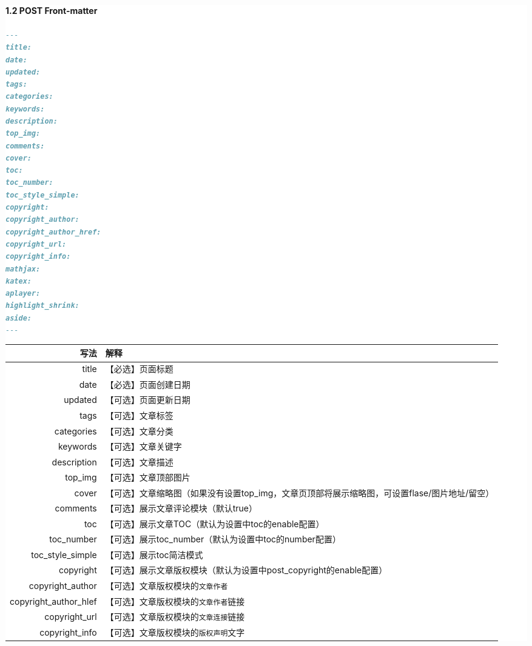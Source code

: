 #### 1.2 POST Front-matter

```markdown
---
title:
date:
updated:
tags:
categories:
keywords:
description:
top_img:
comments:
cover:
toc:
toc_number:
toc_style_simple:
copyright:
copyright_author:
copyright_author_href:
copyright_url:
copyright_info:
mathjax:
katex:
aplayer:
highlight_shrink:
aside:
---
```

|                  写法 | 解释                                                         |
| --------------------: | :----------------------------------------------------------- |
|                 title | 【必选】页面标题                                             |
|                  date | 【必选】页面创建日期                                         |
|               updated | 【可选】页面更新日期                                         |
|                  tags | 【可选】文章标签                                             |
|            categories | 【可选】文章分类                                             |
|              keywords | 【可选】文章关键字                                           |
|           description | 【可选】文章描述                                             |
|               top_img | 【可选】文章顶部图片                                         |
|                 cover | 【可选】文章缩略图（如果没有设置top_img，文章页顶部将展示缩略图，可设置flase/图片地址/留空） |
|              comments | 【可选】展示文章评论模块（默认true）                         |
|                   toc | 【可选】展示文章TOC（默认为设置中toc的enable配置）           |
|            toc_number | 【可选】展示toc_number（默认为设置中toc的number配置）        |
|      toc_style_simple | 【可选】展示toc简洁模式                                      |
|             copyright | 【可选】展示文章版权模块（默认为设置中post_copyright的enable配置） |
|      copyright_author | 【可选】文章版权模块的`文章作者`                             |
| copyright_author_hlef | 【可选】文章版权模块的`文章作者`链接                         |
|         copyright_url | 【可选】文章版权模块的`文章连接`链接                         |
|        copyright_info | 【可选】文章版权模块的`版权声明`文字                         |
